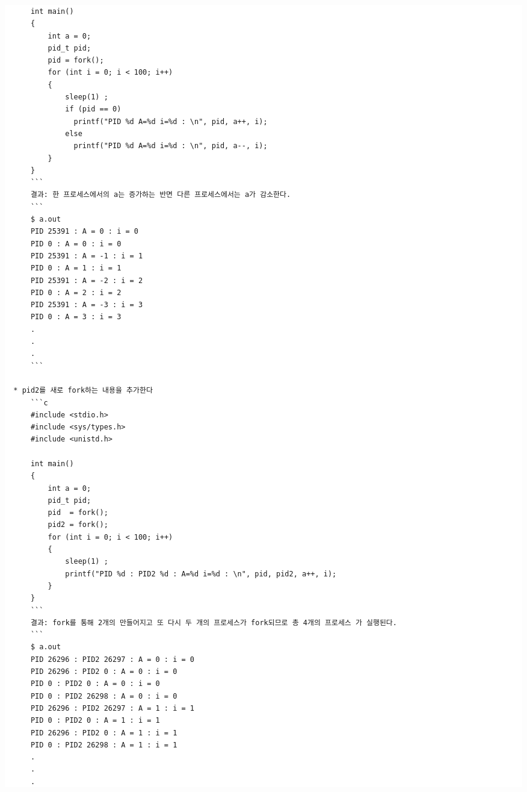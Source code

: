           int main()
          {
              int a = 0;
              pid_t pid;
              pid = fork();
              for (int i = 0; i < 100; i++)
              {
                  sleep(1) ;
                  if (pid == 0)
                    printf("PID %d A=%d i=%d : \n", pid, a++, i);
                  else
                    printf("PID %d A=%d i=%d : \n", pid, a--, i);
              }
          }
          ```
          결과: 한 프로세스에서의 a는 증가하는 반면 다른 프로세스에서는 a가 감소한다.
          ```
          $ a.out
          PID 25391 : A = 0 : i = 0
          PID 0 : A = 0 : i = 0
          PID 25391 : A = -1 : i = 1
          PID 0 : A = 1 : i = 1
          PID 25391 : A = -2 : i = 2
          PID 0 : A = 2 : i = 2
          PID 25391 : A = -3 : i = 3
          PID 0 : A = 3 : i = 3
          .
          .
          .
          ```
      
      * pid2를 새로 fork하는 내용을 추가한다
          ```c
          #include <stdio.h>
          #include <sys/types.h>
          #include <unistd.h>

          int main()
          {
              int a = 0;
              pid_t pid;
              pid  = fork();
              pid2 = fork();
              for (int i = 0; i < 100; i++)
              {
                  sleep(1) ;
                  printf("PID %d : PID2 %d : A=%d i=%d : \n", pid, pid2, a++, i);
              }
          }
          ```
          결과: fork를 통해 2개의 만들어지고 또 다시 두 개의 프로세스가 fork되므로 총 4개의 프로세스 가 실행된다.
          ```
          $ a.out
          PID 26296 : PID2 26297 : A = 0 : i = 0
          PID 26296 : PID2 0 : A = 0 : i = 0
          PID 0 : PID2 0 : A = 0 : i = 0
          PID 0 : PID2 26298 : A = 0 : i = 0
          PID 26296 : PID2 26297 : A = 1 : i = 1
          PID 0 : PID2 0 : A = 1 : i = 1
          PID 26296 : PID2 0 : A = 1 : i = 1
          PID 0 : PID2 26298 : A = 1 : i = 1
          .
          .
          .
